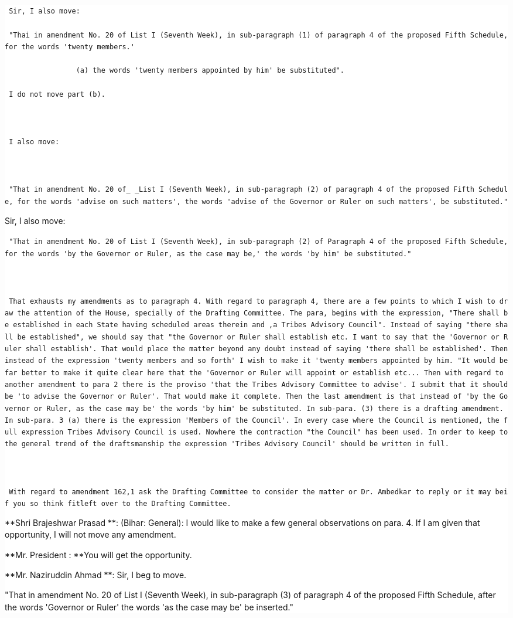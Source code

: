      Sir, I also move:

     "Thai in amendment No. 20 of List I (Seventh Week), in sub-paragraph (1) of paragraph 4 of the proposed Fifth Schedule, for the words 'twenty members.'

                     (a) the words 'twenty members appointed by him' be substituted".

     I do not move part (b).



     I also move:



     "That in amendment No. 20 of_ _List I (Seventh Week), in sub-paragraph (2) of paragraph 4 of the proposed Fifth Schedule, for the words 'advise on such matters', the words 'advise of the Governor or Ruler on such matters', be substituted."



Sir, I also move:



     "That in amendment No. 20 of List I (Seventh Week), in sub-paragraph (2) of Paragraph 4 of the proposed Fifth Schedule, for the words 'by the Governor or Ruler, as the case may be,' the words 'by him' be substituted."



     That exhausts my amendments as to paragraph 4. With regard to paragraph 4, there are a few points to which I wish to draw the attention of the House, specially of the Drafting Committee. The para, begins with the expression, "There shall be established in each State having scheduled areas therein and ,a Tribes Advisory Council". Instead of saying "there shall be established", we should say that "the Governor or Ruler shall establish etc. I want to say that the 'Governor or Ruler shall establish'. That would place the matter beyond any doubt instead of saying 'there shall be established'. Then instead of the expression 'twenty members and so forth' I wish to make it 'twenty members appointed by him. "It would be far better to make it quite clear here that the 'Governor or Ruler will appoint or establish etc... Then with regard to another amendment to para 2 there is the proviso 'that the Tribes Advisory Committee to advise'. I submit that it should be 'to advise the Governor or Ruler'. That would make it complete. Then the last amendment is that instead of 'by the Governor or Ruler, as the case may be' the words 'by him' be substituted. In sub-para. (3) there is a drafting amendment. In sub-para. 3 (a) there is the expression 'Members of the Council'. In every case where the Council is mentioned, the full expression Tribes Advisory Council is used. Nowhere the contraction "the Council" has been used. In order to keep to the general trend of the draftsmanship the expression 'Tribes Advisory Council' should be written in full.



     With regard to amendment 162,1 ask the Drafting Committee to consider the matter or Dr. Ambedkar to reply or it may beif you so think fitleft over to the Drafting Committee.



**Shri Brajeshwar Prasad **: (Bihar: General): I would like to make a few general observations on para. 4. If I am given that opportunity, I will not move any amendment.

**Mr. President : **You will get the opportunity.

**Mr. Naziruddin Ahmad **: Sir, I beg to move.

"That in amendment No. 20 of List I (Seventh Week), in sub-paragraph (3) of
paragraph 4 of the proposed Fifth Schedule, after the words 'Governor or
Ruler' the words 'as the case may be' be inserted."
